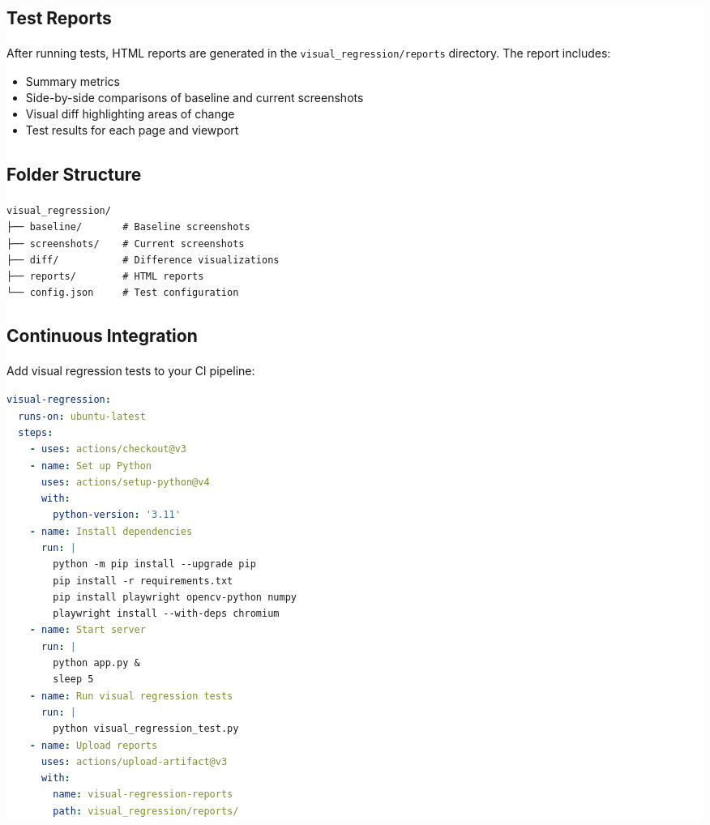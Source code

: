 ## Test Reports

After running tests, HTML reports are generated in the `visual_regression/reports` directory. The report includes:

- Summary metrics
- Side-by-side comparisons of baseline and current screenshots
- Visual diff highlighting areas of change
- Test results for each page and viewport

## Folder Structure

```
visual_regression/
├── baseline/       # Baseline screenshots
├── screenshots/    # Current screenshots
├── diff/           # Difference visualizations
├── reports/        # HTML reports
└── config.json     # Test configuration
```

## Continuous Integration

Add visual regression tests to your CI pipeline:

```yaml
visual-regression:
  runs-on: ubuntu-latest
  steps:
    - uses: actions/checkout@v3
    - name: Set up Python
      uses: actions/setup-python@v4
      with:
        python-version: '3.11'
    - name: Install dependencies
      run: |
        python -m pip install --upgrade pip
        pip install -r requirements.txt
        pip install playwright opencv-python numpy
        playwright install --with-deps chromium
    - name: Start server
      run: |
        python app.py &
        sleep 5
    - name: Run visual regression tests
      run: |
        python visual_regression_test.py
    - name: Upload reports
      uses: actions/upload-artifact@v3
      with:
        name: visual-regression-reports
        path: visual_regression/reports/
```

